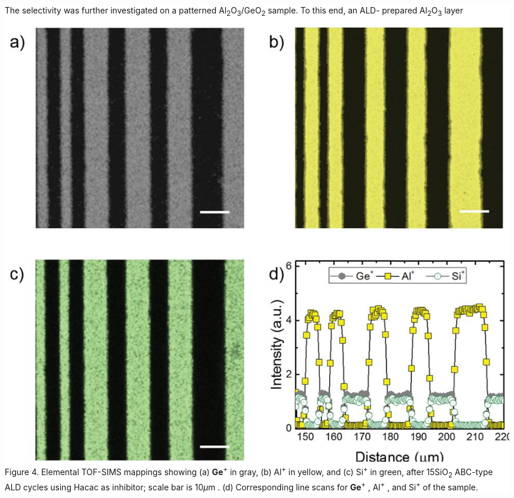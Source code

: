 The selectivity was further investigated on a patterned  $\mathrm{Al}_2\mathrm{O}_3 / \mathrm{GeO}_2$  sample. To this end, an ALD- prepared  $\mathrm{Al}_2\mathrm{O}_3$  layer

![](images/f1d9e0d5a821c9ed9241a6e52d6986f990a999064fa27657d3cba3485967fcf8.jpg)  
Figure 4. Elemental TOF-SIMS mappings showing (a)  $\mathbf{Ge}^{+}$  in gray, (b)  $\mathrm{Al}^{+}$  in yellow, and (c)  $\mathrm{Si}^{+}$  in green, after  $15\mathrm{SiO}_2$  ABC-type ALD cycles using Hacac as inhibitor; scale bar is  $10\mu \mathrm{m}$ . (d) Corresponding line scans for  $\mathbf{Ge}^{+}$ ,  $\mathrm{Al}^{+}$ , and  $\mathrm{Si}^{+}$  of the sample.
